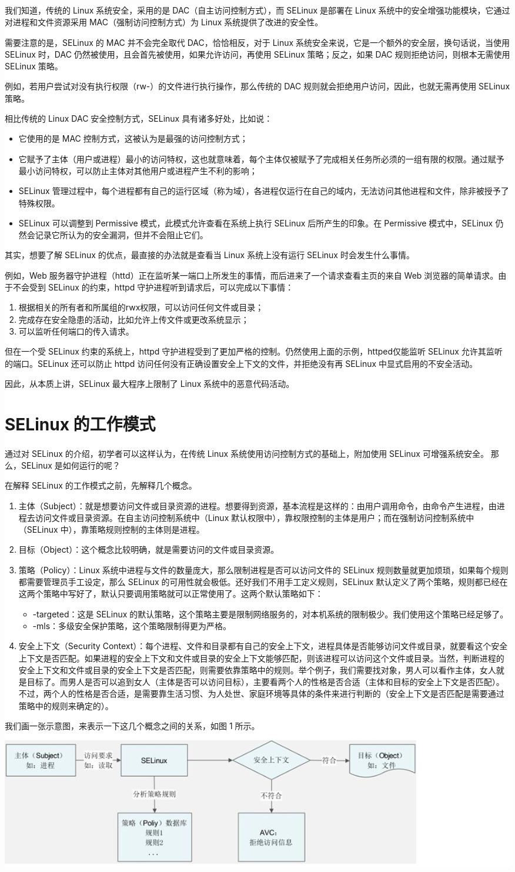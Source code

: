 我们知道，传统的 Linux 系统安全，采用的是 DAC（自主访问控制方式），而 SELinux 是部署在 Linux 系统中的安全增强功能模块，它通过对进程和文件资源采用 MAC（强制访问控制方式）为 Linux 系统提供了改进的安全性。

需要注意的是，SELinux 的 MAC 并不会完全取代 DAC，恰恰相反，对于 Linux  系统安全来说，它是一个额外的安全层，换句话说，当使用 SELinux 时，DAC 仍然被使用，且会首先被使用，如果允许访问，再使用  SELinux 策略；反之，如果 DAC 规则拒绝访问，则根本无需使用 SELinux 策略。

例如，若用户尝试对没有执行权限（rw-）的文件进行执行操作，那么传统的 DAC 规则就会拒绝用户访问，因此，也就无需再使用 SELinux 策略。

相比传统的 Linux DAC 安全控制方式，SELinux 具有诸多好处，比如说：

- 它使用的是 MAC 控制方式，这被认为是最强的访问控制方式；

- 它赋予了主体（用户或进程）最小的访问特权，这也就意味着，每个主体仅被赋予了完成相关任务所必须的一组有限的权限。通过赋予最小访问特权，可以防止主体对其他用户或进程产生不利的影响；
- SELinux 管理过程中，每个进程都有自己的运行区域（称为域），各进程仅运行在自己的域内，无法访问其他进程和文件，除非被授予了特殊权限。
- SELinux 可以调整到 Permissive 模式，此模式允许查看在系统上执行 SELinux 后所产生的印象。在 Permissive 模式中，SELinux 仍然会记录它所认为的安全漏洞，但并不会阻止它们。

其实，想要了解 SELinux 的优点，最直接的办法就是查看当 Linux 系统上没有运行 SELinux 时会发生什么事情。

例如，Web 服务器守护进程（httd）正在监听某一端口上所发生的事情，而后进来了一个请求查看主页的来自 Web 浏览器的简单请求。由于不会受到 SELinux 的约束，httpd 守护进程听到请求后，可以完成以下事情：

1. 根据相关的所有者和所属组的rwx权限，可以访问任何文件或目录；
2. 完成存在安全隐患的活动，比如允许上传文件或更改系统显示；
3. 可以监听任何端口的传入请求。

但在一个受 SELinux 约束的系统上，httpd 守护进程受到了更加严格的控制。仍然使用上面的示例，httped仅能监听 SELinux  允许其监听的端口。SELinux 还可以防止 httpd 访问任何没有正确设置安全上下文的文件，并拒绝没有再 SELinux  中显式启用的不安全活动。

因此，从本质上讲，SELinux 最大程序上限制了 Linux 系统中的恶意代码活动。

# SELinux 的工作模式

通过对 SELinux 的介绍，初学者可以这样认为，在传统 Linux 系统使用访问控制方式的基础上，附加使用 SELinux 可增强系统安全。 那么，SELinux 是如何运行的呢？

在解释 SELinux 的工作模式之前，先解释几个概念。

1. 主体（Subject）：就是想要访问文件或目录资源的进程。想要得到资源，基本流程是这样的：由用户调用命令，由命令产生进程，由进程去访问文件或目录资源。在自主访问控制系统中（Linux  默认权限中），靠权限控制的主体是用户；而在强制访问控制系统中（SELinux 中），靠策略规则控制的主体则是进程。
2. 目标（Object）：这个概念比较明确，就是需要访问的文件或目录资源。
3. 策略（Policy）：Linux  系统中进程与文件的数量庞大，那么限制进程是否可以访问文件的 SELinux 规则数量就更加烦琐，如果每个规则都需要管理员手工设定，那么  SELinux 的可用性就会极低。还好我们不用手工定义规则，SELinux  默认定义了两个策略，规则都已经在这两个策略中写好了，默认只要调用策略就可以正常使用了。这两个默认策略如下：

    - -targeted：这是 SELinux 的默认策略，这个策略主要是限制网络服务的，对本机系统的限制极少。我们使用这个策略已经足够了。
    - -mls：多级安全保护策略，这个策略限制得更为严格。
4. 安全上下文（Security Context）：每个进程、文件和目录都有自己的安全上下文，进程具体是否能够访问文件或目录，就要看这个安全上下文是否匹配。如果进程的安全上下文和文件或目录的安全上下文能够匹配，则该进程可以访问这个文件或目录。当然，判断进程的安全上下文和文件或目录的安全上下文是否匹配，则需要依靠策略中的规则。举个例子，我们需要找对象，男人可以看作主体，女人就是目标了。而男人是否可以追到女人（主体是否可以访问目标），主要看两个人的性格是否合适（主体和目标的安全上下文是否匹配）。不过，两个人的性格是否合适，是需要靠生活习惯、为人处世、家庭环境等具体的条件来进行判断的（安全上下文是否匹配是需要通过策略中的规则来确定的）。

我们画一张示意图，来表示一下这几个概念之间的关系，如图 1 所示。

![2-1Q030093453G2](assets/2-1Q030093453G2-20240302135045-8zxz53z.jpg)
